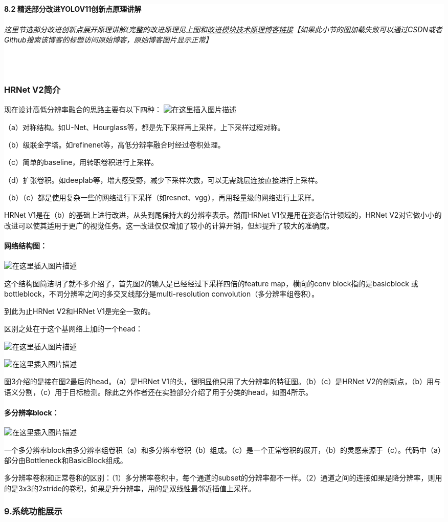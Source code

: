 #### 8.2 精选部分改进YOLOV11创新点原理讲解

###### 这里节选部分改进创新点展开原理讲解(完整的改进原理见上图和[改进模块技术原理博客链接](https://gitee.com/qunmasj/good)【如果此小节的图加载失败可以通过CSDN或者Github搜索该博客的标题访问原始博客，原始博客图片显示正常】
﻿

### HRNet V2简介
现在设计高低分辨率融合的思路主要有以下四种：
![在这里插入图片描述](https://img-blog.csdnimg.cn/direct/a3d11b2fcbae4b96a8cc04d54ba3a1f9.png)


（a）对称结构。如U-Net、Hourglass等，都是先下采样再上采样，上下采样过程对称。

（b）级联金字塔。如refinenet等，高低分辨率融合时经过卷积处理。

（c）简单的baseline，用转职卷积进行上采样。

（d）扩张卷积。如deeplab等，增大感受野，减少下采样次数，可以无需跳层连接直接进行上采样。

（b）（c）都是使用复杂一些的网络进行下采样（如resnet、vgg），再用轻量级的网络进行上采样。

HRNet V1是在（b）的基础上进行改进，从头到尾保持大的分辨率表示。然而HRNet V1仅是用在姿态估计领域的，HRNet V2对它做小小的改进可以使其适用于更广的视觉任务。这一改进仅仅增加了较小的计算开销，但却提升了较大的准确度。

#### 网络结构图：
![在这里插入图片描述](https://img-blog.csdnimg.cn/direct/a056a7c6d5804395ab50dd837d232b3d.png)


这个结构图简洁明了就不多介绍了，首先图2的输入是已经经过下采样四倍的feature map，横向的conv block指的是basicblock 或 bottleblock，不同分辨率之间的多交叉线部分是multi-resolution convolution（多分辨率组卷积）。

到此为止HRNet V2和HRNet V1是完全一致的。

区别之处在于这个基网络上加的一个head：

![在这里插入图片描述](https://img-blog.csdnimg.cn/direct/e7a627afd6f848da91fc35918df5b72d.png)

![在这里插入图片描述](https://img-blog.csdnimg.cn/direct/a4ecdb0d599444ae807aa1d0eb650bd4.png)

图3介绍的是接在图2最后的head。（a）是HRNet V1的头，很明显他只用了大分辨率的特征图。（b）（c）是HRNet V2的创新点，（b）用与语义分割，（c）用于目标检测。除此之外作者还在实验部分介绍了用于分类的head，如图4所示。



#### 多分辨率block：

![在这里插入图片描述](https://img-blog.csdnimg.cn/direct/1eb8ae0a3bda4efab6425228f558165c.png)

一个多分辨率block由多分辨率组卷积（a）和多分辨率卷积（b）组成。（c）是一个正常卷积的展开，（b）的灵感来源于（c）。代码中（a）部分由Bottleneck和BasicBlock组成。

多分辨率卷积和正常卷积的区别：（1）多分辨率卷积中，每个通道的subset的分辨率都不一样。（2）通道之间的连接如果是降分辨率，则用的是3x3的2stride的卷积，如果是升分辨率，用的是双线性最邻近插值上采样。


### 9.系统功能展示
